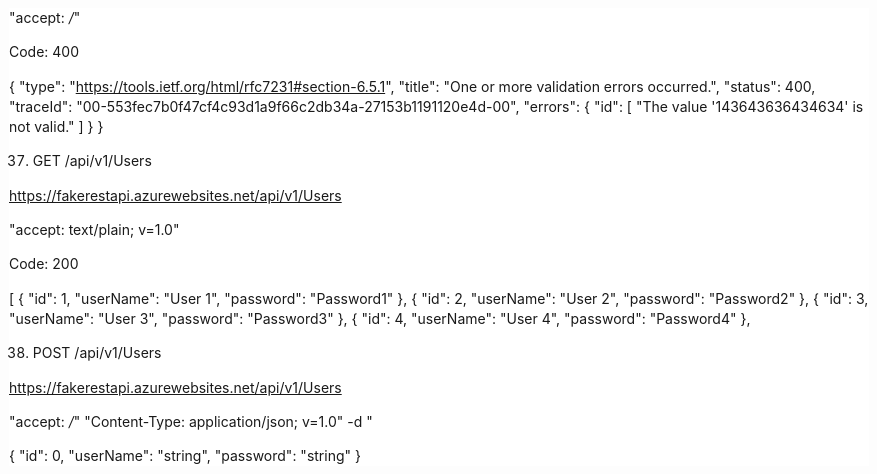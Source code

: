 "accept: */*"

Code: 400

{
  "type": "https://tools.ietf.org/html/rfc7231#section-6.5.1",
  "title": "One or more validation errors occurred.",
  "status": 400,
  "traceId": "00-553fec7b0f47cf4c93d1a9f66c2db34a-27153b1191120e4d-00",
  "errors": {
    "id": [
      "The value '143643636434634' is not valid."
    ]
  }
}

37. GET ​/api​/v1​/Users

https://fakerestapi.azurewebsites.net/api/v1/Users

"accept: text/plain; v=1.0"

Code: 200

[
  {
    "id": 1,
    "userName": "User 1",
    "password": "Password1"
  },
  {
    "id": 2,
    "userName": "User 2",
    "password": "Password2"
  },
  {
    "id": 3,
    "userName": "User 3",
    "password": "Password3"
  },
  {
    "id": 4,
    "userName": "User 4",
    "password": "Password4"
  },

38. POST ​/api​/v1​/Users

https://fakerestapi.azurewebsites.net/api/v1/Users

"accept: */*"
"Content-Type: application/json; v=1.0" -d "

{
  "id": 0,
  "userName": "string",
  "password": "string"
}
